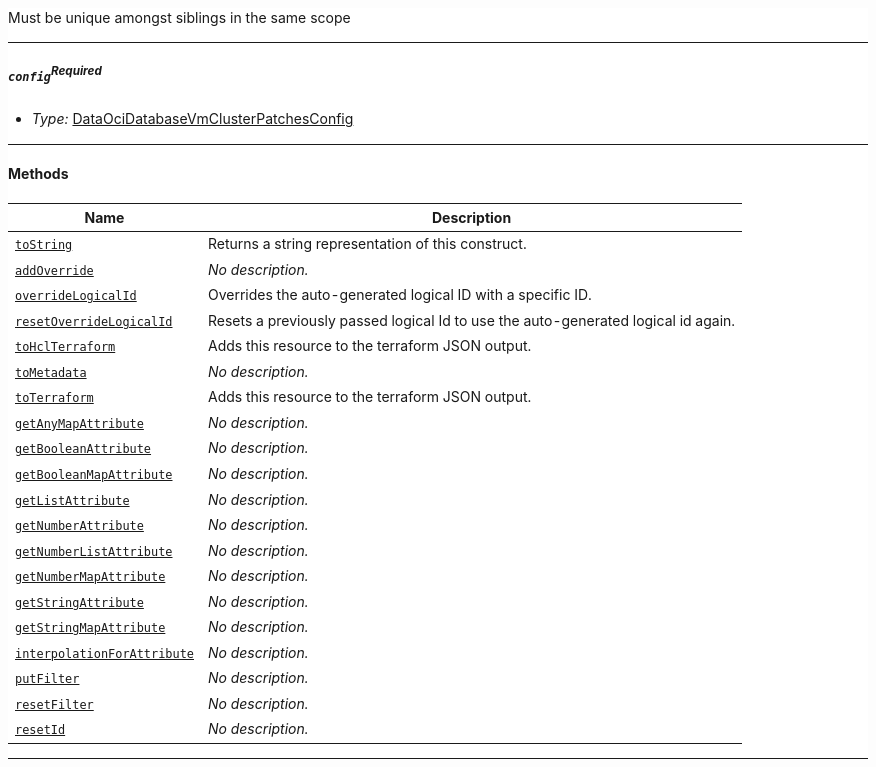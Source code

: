 Must be unique amongst siblings in the same scope

---

##### `config`<sup>Required</sup> <a name="config" id="rhizo-co-terraform-provider-oci.dataOciDatabaseVmClusterPatches.DataOciDatabaseVmClusterPatches.Initializer.parameter.config"></a>

- *Type:* <a href="#rhizo-co-terraform-provider-oci.dataOciDatabaseVmClusterPatches.DataOciDatabaseVmClusterPatchesConfig">DataOciDatabaseVmClusterPatchesConfig</a>

---

#### Methods <a name="Methods" id="Methods"></a>

| **Name** | **Description** |
| --- | --- |
| <code><a href="#rhizo-co-terraform-provider-oci.dataOciDatabaseVmClusterPatches.DataOciDatabaseVmClusterPatches.toString">toString</a></code> | Returns a string representation of this construct. |
| <code><a href="#rhizo-co-terraform-provider-oci.dataOciDatabaseVmClusterPatches.DataOciDatabaseVmClusterPatches.addOverride">addOverride</a></code> | *No description.* |
| <code><a href="#rhizo-co-terraform-provider-oci.dataOciDatabaseVmClusterPatches.DataOciDatabaseVmClusterPatches.overrideLogicalId">overrideLogicalId</a></code> | Overrides the auto-generated logical ID with a specific ID. |
| <code><a href="#rhizo-co-terraform-provider-oci.dataOciDatabaseVmClusterPatches.DataOciDatabaseVmClusterPatches.resetOverrideLogicalId">resetOverrideLogicalId</a></code> | Resets a previously passed logical Id to use the auto-generated logical id again. |
| <code><a href="#rhizo-co-terraform-provider-oci.dataOciDatabaseVmClusterPatches.DataOciDatabaseVmClusterPatches.toHclTerraform">toHclTerraform</a></code> | Adds this resource to the terraform JSON output. |
| <code><a href="#rhizo-co-terraform-provider-oci.dataOciDatabaseVmClusterPatches.DataOciDatabaseVmClusterPatches.toMetadata">toMetadata</a></code> | *No description.* |
| <code><a href="#rhizo-co-terraform-provider-oci.dataOciDatabaseVmClusterPatches.DataOciDatabaseVmClusterPatches.toTerraform">toTerraform</a></code> | Adds this resource to the terraform JSON output. |
| <code><a href="#rhizo-co-terraform-provider-oci.dataOciDatabaseVmClusterPatches.DataOciDatabaseVmClusterPatches.getAnyMapAttribute">getAnyMapAttribute</a></code> | *No description.* |
| <code><a href="#rhizo-co-terraform-provider-oci.dataOciDatabaseVmClusterPatches.DataOciDatabaseVmClusterPatches.getBooleanAttribute">getBooleanAttribute</a></code> | *No description.* |
| <code><a href="#rhizo-co-terraform-provider-oci.dataOciDatabaseVmClusterPatches.DataOciDatabaseVmClusterPatches.getBooleanMapAttribute">getBooleanMapAttribute</a></code> | *No description.* |
| <code><a href="#rhizo-co-terraform-provider-oci.dataOciDatabaseVmClusterPatches.DataOciDatabaseVmClusterPatches.getListAttribute">getListAttribute</a></code> | *No description.* |
| <code><a href="#rhizo-co-terraform-provider-oci.dataOciDatabaseVmClusterPatches.DataOciDatabaseVmClusterPatches.getNumberAttribute">getNumberAttribute</a></code> | *No description.* |
| <code><a href="#rhizo-co-terraform-provider-oci.dataOciDatabaseVmClusterPatches.DataOciDatabaseVmClusterPatches.getNumberListAttribute">getNumberListAttribute</a></code> | *No description.* |
| <code><a href="#rhizo-co-terraform-provider-oci.dataOciDatabaseVmClusterPatches.DataOciDatabaseVmClusterPatches.getNumberMapAttribute">getNumberMapAttribute</a></code> | *No description.* |
| <code><a href="#rhizo-co-terraform-provider-oci.dataOciDatabaseVmClusterPatches.DataOciDatabaseVmClusterPatches.getStringAttribute">getStringAttribute</a></code> | *No description.* |
| <code><a href="#rhizo-co-terraform-provider-oci.dataOciDatabaseVmClusterPatches.DataOciDatabaseVmClusterPatches.getStringMapAttribute">getStringMapAttribute</a></code> | *No description.* |
| <code><a href="#rhizo-co-terraform-provider-oci.dataOciDatabaseVmClusterPatches.DataOciDatabaseVmClusterPatches.interpolationForAttribute">interpolationForAttribute</a></code> | *No description.* |
| <code><a href="#rhizo-co-terraform-provider-oci.dataOciDatabaseVmClusterPatches.DataOciDatabaseVmClusterPatches.putFilter">putFilter</a></code> | *No description.* |
| <code><a href="#rhizo-co-terraform-provider-oci.dataOciDatabaseVmClusterPatches.DataOciDatabaseVmClusterPatches.resetFilter">resetFilter</a></code> | *No description.* |
| <code><a href="#rhizo-co-terraform-provider-oci.dataOciDatabaseVmClusterPatches.DataOciDatabaseVmClusterPatches.resetId">resetId</a></code> | *No description.* |

---